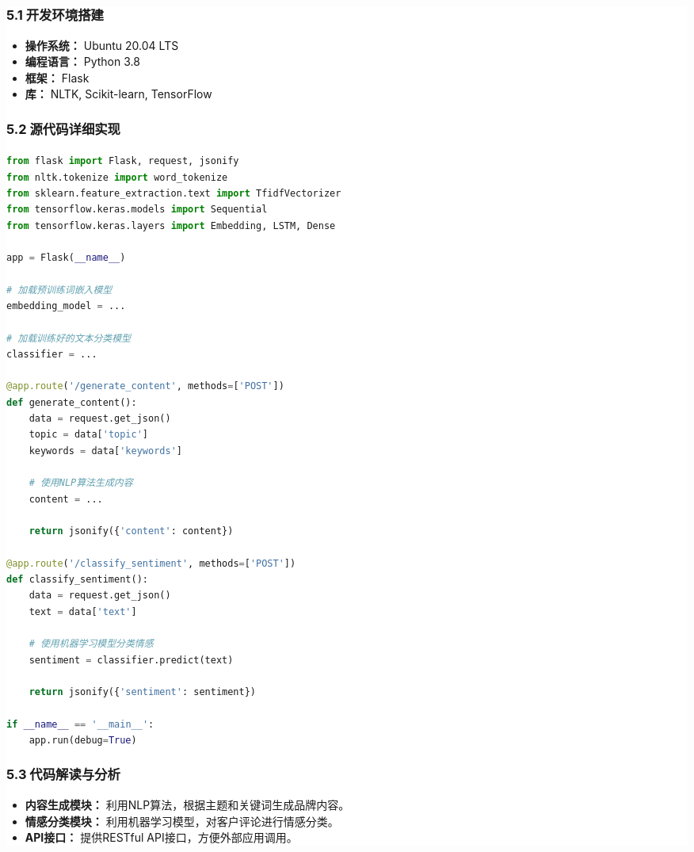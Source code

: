 ### 5.1  开发环境搭建

* **操作系统：** Ubuntu 20.04 LTS
* **编程语言：** Python 3.8
* **框架：** Flask
* **库：** NLTK, Scikit-learn, TensorFlow

### 5.2  源代码详细实现

```python
from flask import Flask, request, jsonify
from nltk.tokenize import word_tokenize
from sklearn.feature_extraction.text import TfidfVectorizer
from tensorflow.keras.models import Sequential
from tensorflow.keras.layers import Embedding, LSTM, Dense

app = Flask(__name__)

# 加载预训练词嵌入模型
embedding_model = ...

# 加载训练好的文本分类模型
classifier = ...

@app.route('/generate_content', methods=['POST'])
def generate_content():
    data = request.get_json()
    topic = data['topic']
    keywords = data['keywords']

    # 使用NLP算法生成内容
    content = ...

    return jsonify({'content': content})

@app.route('/classify_sentiment', methods=['POST'])
def classify_sentiment():
    data = request.get_json()
    text = data['text']

    # 使用机器学习模型分类情感
    sentiment = classifier.predict(text)

    return jsonify({'sentiment': sentiment})

if __name__ == '__main__':
    app.run(debug=True)
```

### 5.3  代码解读与分析

* **内容生成模块：** 利用NLP算法，根据主题和关键词生成品牌内容。
* **情感分类模块：** 利用机器学习模型，对客户评论进行情感分类。
* **API接口：** 提供RESTful API接口，方便外部应用调用。
